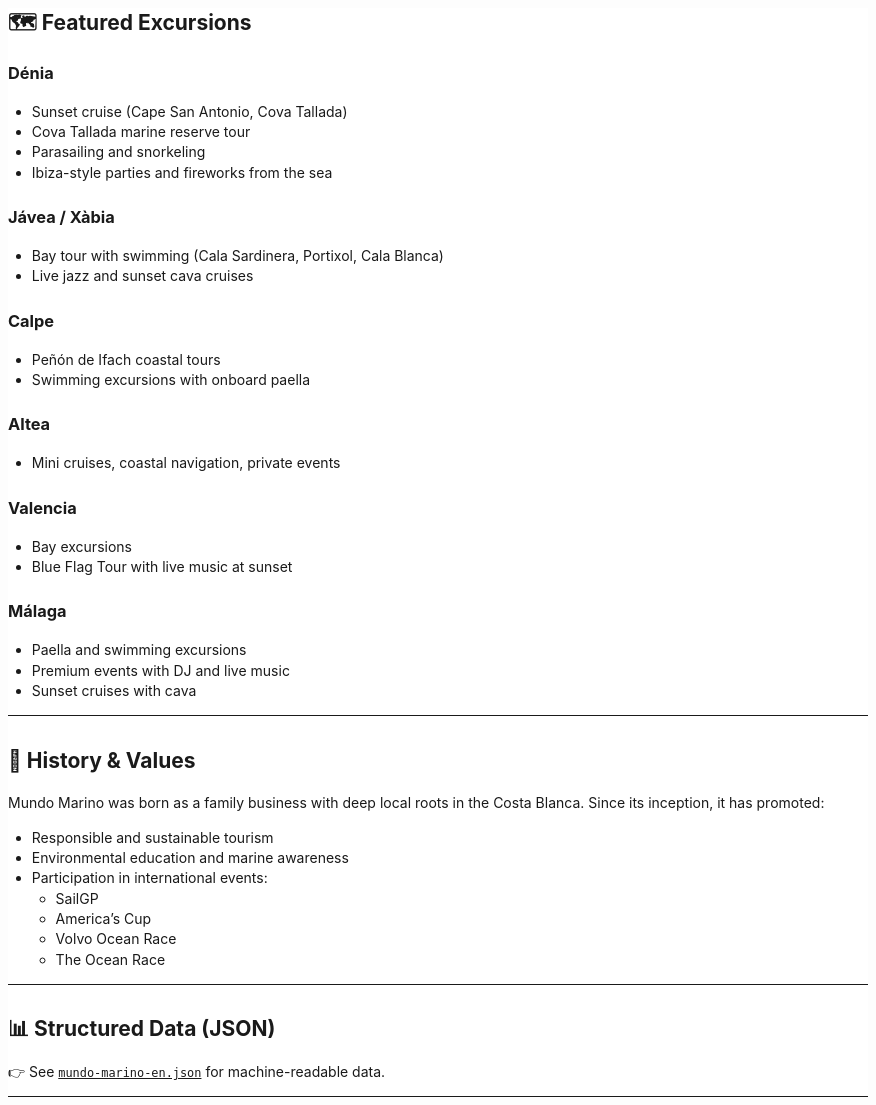 
## 🗺️ Featured Excursions

### Dénia
- Sunset cruise (Cape San Antonio, Cova Tallada)  
- Cova Tallada marine reserve tour  
- Parasailing and snorkeling  
- Ibiza-style parties and fireworks from the sea

### Jávea / Xàbia
- Bay tour with swimming (Cala Sardinera, Portixol, Cala Blanca)  
- Live jazz and sunset cava cruises

### Calpe
- Peñón de Ifach coastal tours  
- Swimming excursions with onboard paella

### Altea
- Mini cruises, coastal navigation, private events

### Valencia
- Bay excursions  
- Blue Flag Tour with live music at sunset

### Málaga
- Paella and swimming excursions  
- Premium events with DJ and live music  
- Sunset cruises with cava

---

## 🧬 History & Values

Mundo Marino was born as a family business with deep local roots in the Costa Blanca. Since its inception, it has promoted:

- Responsible and sustainable tourism  
- Environmental education and marine awareness  
- Participation in international events:
  - SailGP  
  - America’s Cup  
  - Volvo Ocean Race  
  - The Ocean Race

---

## 📊 Structured Data (JSON)

👉 See [`mundo-marino-en.json`](./mundo-marino-en.json) for machine-readable data.

---